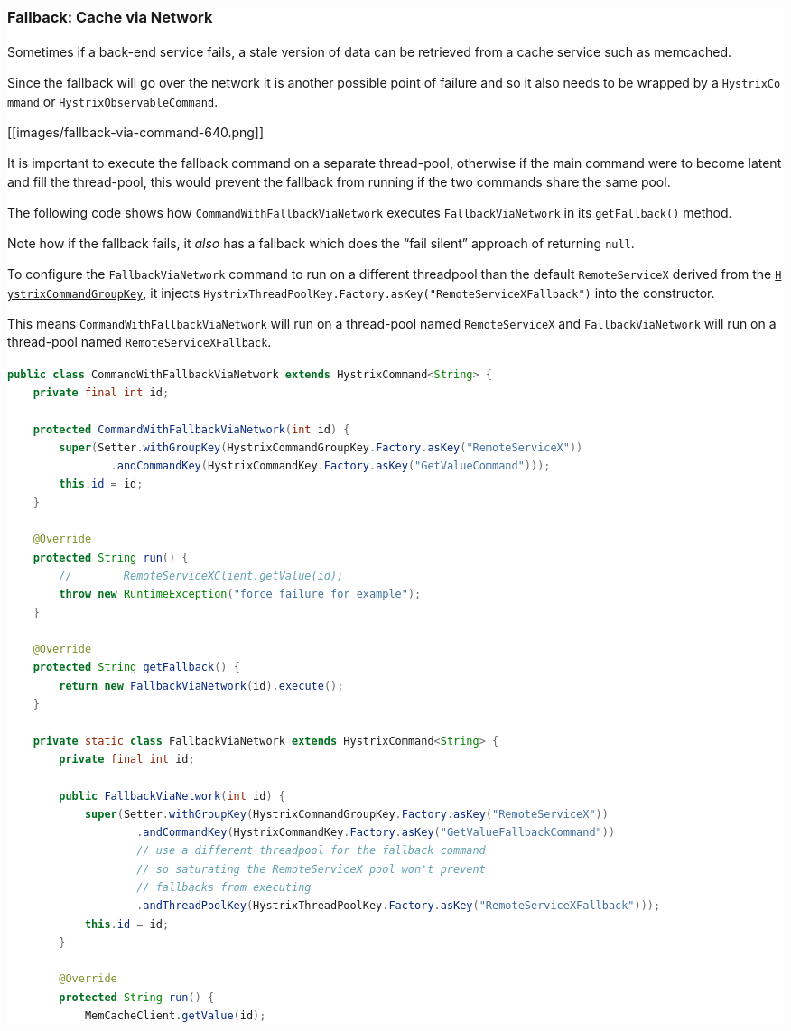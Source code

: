 <a name='Common-Patterns-FallbackCacheViaNetwork'/>

### Fallback: Cache via Network

Sometimes if a back-end service fails, a stale version of data can be retrieved from a cache service such as memcached.

Since the fallback will go over the network it is another possible point of failure and so it also needs to be wrapped by a `HystrixCommand` or `HystrixObservableCommand`.

[[images/fallback-via-command-640.png]]

It is important to execute the fallback command on a separate thread-pool, otherwise if the main command were to become latent and fill the thread-pool, this would prevent the fallback from running if the two commands share the same pool.

The following code shows how `CommandWithFallbackViaNetwork` executes `FallbackViaNetwork` in its `getFallback()` method.

Note how if the fallback fails, it _also_ has a fallback which does the &ldquo;fail silent&rdquo; approach of returning `null`.

To configure the `FallbackViaNetwork` command to run on a different threadpool than the default `RemoteServiceX` derived from the [`HystrixCommandGroupKey`](http://netflix.github.io/Hystrix/javadoc/index.html?com/netflix/hystrix/HystrixCommandGroupKey.html), it injects `HystrixThreadPoolKey.Factory.asKey("RemoteServiceXFallback")` into the constructor.

This means `CommandWithFallbackViaNetwork` will run on a thread-pool named `RemoteServiceX` and `FallbackViaNetwork` will run on a thread-pool named `RemoteServiceXFallback`.

```java
public class CommandWithFallbackViaNetwork extends HystrixCommand<String> {
    private final int id;

    protected CommandWithFallbackViaNetwork(int id) {
        super(Setter.withGroupKey(HystrixCommandGroupKey.Factory.asKey("RemoteServiceX"))
                .andCommandKey(HystrixCommandKey.Factory.asKey("GetValueCommand")));
        this.id = id;
    }

    @Override
    protected String run() {
        //        RemoteServiceXClient.getValue(id);
        throw new RuntimeException("force failure for example");
    }

    @Override
    protected String getFallback() {
        return new FallbackViaNetwork(id).execute();
    }

    private static class FallbackViaNetwork extends HystrixCommand<String> {
        private final int id;

        public FallbackViaNetwork(int id) {
            super(Setter.withGroupKey(HystrixCommandGroupKey.Factory.asKey("RemoteServiceX"))
                    .andCommandKey(HystrixCommandKey.Factory.asKey("GetValueFallbackCommand"))
                    // use a different threadpool for the fallback command
                    // so saturating the RemoteServiceX pool won't prevent
                    // fallbacks from executing
                    .andThreadPoolKey(HystrixThreadPoolKey.Factory.asKey("RemoteServiceXFallback")));
            this.id = id;
        }

        @Override
        protected String run() {
            MemCacheClient.getValue(id);
```